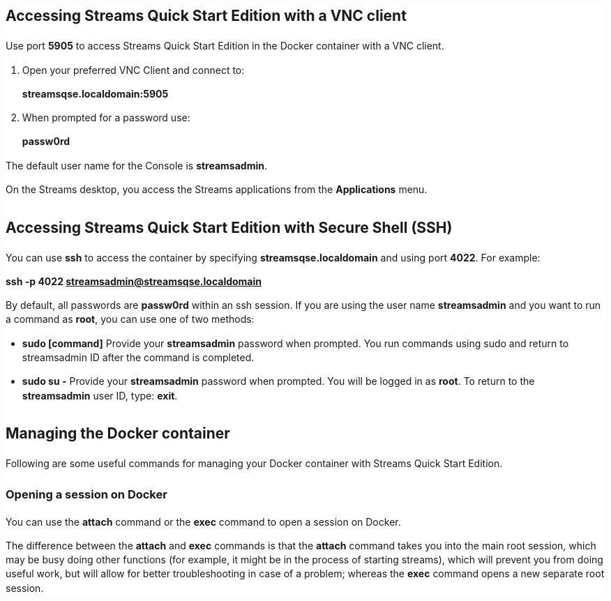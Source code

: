 <a id="vnc"></a>
## Accessing Streams Quick Start Edition with a VNC client

Use port **5905** to access Streams Quick Start Edition in the Docker
container with a VNC client.

1.  Open your preferred VNC Client and connect to:

    **streamsqse.localdomain:5905**

2.  When prompted for a password use:

    **passw0rd**

 The default user name for the Console is **streamsadmin**.

 On the Streams desktop, you access the Streams applications from the
 **Applications** menu.


 <a id="ssh"></a>
## Accessing Streams Quick Start Edition with Secure Shell (SSH)

You can use **ssh** to access the container by specifying **streamsqse.localdomain** and using port **4022**. For example:

 **ssh -p 4022 streamsadmin@streamsqse.localdomain**

By default, all passwords are **passw0rd** within an ssh session. If you
are using the user name **streamsadmin** and you want to run a command
as **root**, you can use one of two methods:

-   **sudo \[command\]** Provide your **streamsadmin** password when
    prompted. You run commands using sudo and return to streamsadmin ID
    after the command is completed.

-   **sudo su -** Provide your **streamsadmin** password when prompted.
    You will be logged in as **root**. To return to the **streamsadmin**
    user ID, type: **exit**.

<a id="manage"></a>
## Managing the Docker container

Following are some useful commands for managing your Docker container
with Streams Quick Start Edition.

### Opening a session on Docker


You can use the **attach** command or the **exec** command to open a
session on Docker.

The difference between the **attach** and **exec** commands is that the
**attach** command takes you into the main root session, which may be
busy doing other functions (for example, it might be in the process of
starting streams), which will prevent you from doing useful work, but
will allow for better troubleshooting in case of a problem; whereas the
**exec** command opens a new separate root session.
